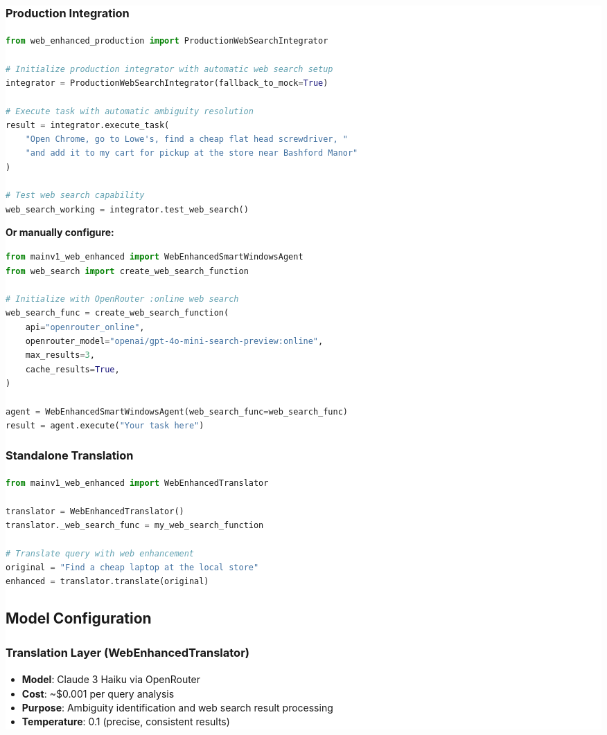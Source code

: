 ### Production Integration

```python
from web_enhanced_production import ProductionWebSearchIntegrator

# Initialize production integrator with automatic web search setup
integrator = ProductionWebSearchIntegrator(fallback_to_mock=True)

# Execute task with automatic ambiguity resolution
result = integrator.execute_task(
    "Open Chrome, go to Lowe's, find a cheap flat head screwdriver, "
    "and add it to my cart for pickup at the store near Bashford Manor"
)

# Test web search capability
web_search_working = integrator.test_web_search()
```

**Or manually configure:**

```python
from mainv1_web_enhanced import WebEnhancedSmartWindowsAgent
from web_search import create_web_search_function

# Initialize with OpenRouter :online web search
web_search_func = create_web_search_function(
    api="openrouter_online",
    openrouter_model="openai/gpt-4o-mini-search-preview:online",
    max_results=3,
    cache_results=True,
)

agent = WebEnhancedSmartWindowsAgent(web_search_func=web_search_func)
result = agent.execute("Your task here")
```

### Standalone Translation

```python
from mainv1_web_enhanced import WebEnhancedTranslator

translator = WebEnhancedTranslator()
translator._web_search_func = my_web_search_function

# Translate query with web enhancement
original = "Find a cheap laptop at the local store"
enhanced = translator.translate(original)
```

## Model Configuration

### Translation Layer (WebEnhancedTranslator)
- **Model**: Claude 3 Haiku via OpenRouter
- **Cost**: ~$0.001 per query analysis
- **Purpose**: Ambiguity identification and web search result processing
- **Temperature**: 0.1 (precise, consistent results)
